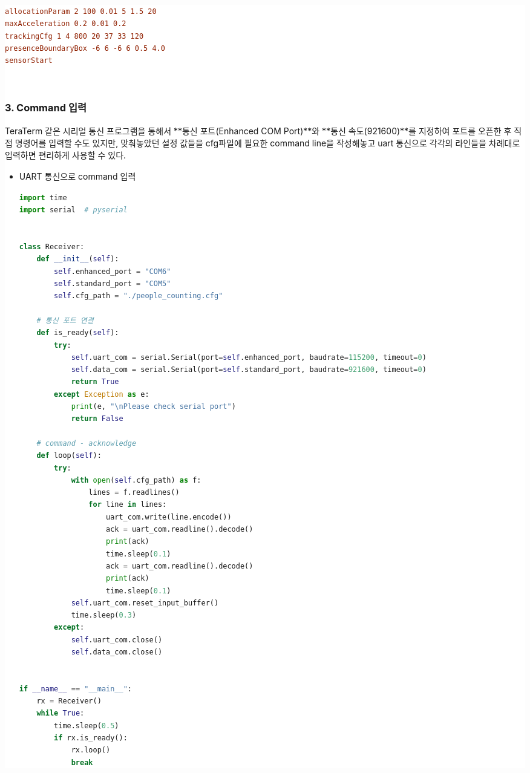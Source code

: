 ```cfg  
allocationParam 2 100 0.01 5 1.5 20
maxAcceleration 0.2 0.01 0.2
trackingCfg 1 4 800 20 37 33 120
presenceBoundaryBox -6 6 -6 6 0.5 4.0
sensorStart
```  
<br>

### 3. Command 입력  
TeraTerm 같은 시리얼 통신 프로그램을 통해서 **통신 포트(Enhanced COM Port)**와 **통신 속도(921600)**를 지정하여 포트를 오픈한 후 직접 명령어를 입력할 수도 있지만, 
맞춰놓았던 설정 값들을 cfg파일에 필요한 command line을 작성해놓고 uart 통신으로 각각의 라인들을 차례대로 입력하면 편리하게 사용할 수 있다.  
- UART 통신으로 command 입력  
  ```python  
  import time
  import serial  # pyserial


  class Receiver:
      def __init__(self):
          self.enhanced_port = "COM6"
          self.standard_port = "COM5"
          self.cfg_path = "./people_counting.cfg"

      # 통신 포트 연결
      def is_ready(self):
          try:
              self.uart_com = serial.Serial(port=self.enhanced_port, baudrate=115200, timeout=0)
              self.data_com = serial.Serial(port=self.standard_port, baudrate=921600, timeout=0)
              return True
          except Exception as e:
              print(e, "\nPlease check serial port")
              return False

      # command - acknowledge
      def loop(self):
          try:
              with open(self.cfg_path) as f:
                  lines = f.readlines()
                  for line in lines:
                      uart_com.write(line.encode())
                      ack = uart_com.readline().decode()
                      print(ack)
                      time.sleep(0.1)
                      ack = uart_com.readline().decode()
                      print(ack)
                      time.sleep(0.1)
              self.uart_com.reset_input_buffer()
              time.sleep(0.3)
          except:
              self.uart_com.close()
              self.data_com.close()
  

  if __name__ == "__main__":
      rx = Receiver()
      while True:
          time.sleep(0.5)
          if rx.is_ready():
              rx.loop()
              break
  ```  